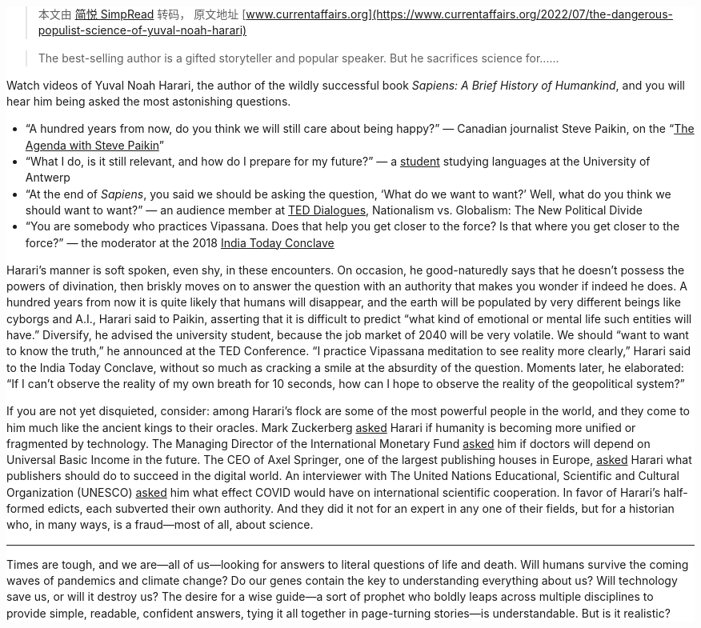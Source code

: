 > 本文由 [简悦 SimpRead](http://ksria.com/simpread/) 转码， 原文地址 [www.currentaffairs.org](https://www.currentaffairs.org/2022/07/the-dangerous-populist-science-of-yuval-noah-harari)

> The best-selling author is a gifted storyteller and popular speaker. But he sacrifices science for......

Watch videos of Yuval Noah Harari, the author of the wildly successful book _Sapiens: A Brief History of Humankind_, and you will hear him being asked the most astonishing questions.

*   “A hundred years from now, do you think we will still care about being happy?” — Canadian journalist Steve Paikin, on the “[The Agenda with Steve Paikin](https://www.youtube.com/watch?v=5SEDVzxmXDE)”
*   “What I do, is it still relevant, and how do I prepare for my future?” — a [student](https://www.youtube.com/watch?v=l7_4KXVvgyM) studying languages at the University of Antwerp
*   “At the end of _Sapiens_, you said we should be asking the question, ‘What do we want to want?’ Well, what do you think we should want to want?” — an audience member at [TED Dialogues](https://www.ted.com/talks/yuval_noah_harari_nationalism_vs_globalism_the_new_political_divide/transcript?language=en#t-7538), Nationalism vs. Globalism: The New Political Divide
*   “You are somebody who practices Vipassana. Does that help you get closer to the force? Is that where you get closer to the force?” — the moderator at the 2018 [India Today Conclave](https://www.youtube.com/watch?v=i1_YhlXiuxE)

Harari’s manner is soft spoken, even shy, in these encounters. On occasion, he good-naturedly says that he doesn’t possess the powers of divination, then briskly moves on to answer the question with an authority that makes you wonder if indeed he does. A hundred years from now it is quite likely that humans will disappear, and the earth will be populated by very different beings like cyborgs and A.I., Harari said to Paikin, asserting that it is difficult to predict “what kind of emotional or mental life such entities will have.” Diversify, he advised the university student, because the job market of 2040 will be very volatile. We should “want to want to know the truth,” he announced at the TED Conference. “I practice Vipassana meditation to see reality more clearly,” Harari said to the India Today Conclave, without so much as cracking a smile at the absurdity of the question. Moments later, he elaborated: “If I can’t observe the reality of my own breath for 10 seconds, how can I hope to observe the reality of the geopolitical system?”

If you are not yet disquieted, consider: among Harari’s flock are some of the most powerful people in the world, and they come to him much like the ancient kings to their oracles. Mark Zuckerberg [asked](https://www.youtube.com/watch?v=Boj9eD0Wug8) Harari if humanity is becoming more unified or fragmented by technology. The Managing Director of the International Monetary Fund [asked](https://www.youtube.com/watch?v=t5Y2CwCsnbA) him if doctors will depend on Universal Basic Income in the future. The CEO of Axel Springer, one of the largest publishing houses in Europe, [asked](https://www.youtube.com/watch?v=SSRvvted_Ns) Harari what publishers should do to succeed in the digital world. An interviewer with The United Nations Educational, Scientific and Cultural Organization (UNESCO) [asked](https://unesdoc.unesco.org/ark:/48223/pf0000373916_eng) him what effect COVID would have on international scientific cooperation. In favor of Harari’s half-formed edicts, each subverted their own authority. And they did it not for an expert in any one of their fields, but for a historian who, in many ways, is a fraud—most of all, about science.

* * *

Times are tough, and we are—all of us—looking for answers to literal questions of life and death. Will humans survive the coming waves of pandemics and climate change? Do our genes contain the key to understanding everything about us? Will technology save us, or will it destroy us? The desire for a wise guide—a sort of prophet who boldly leaps across multiple disciplines to provide simple, readable, confident answers, tying it all together in page-turning stories—is understandable. But is it realistic? 
